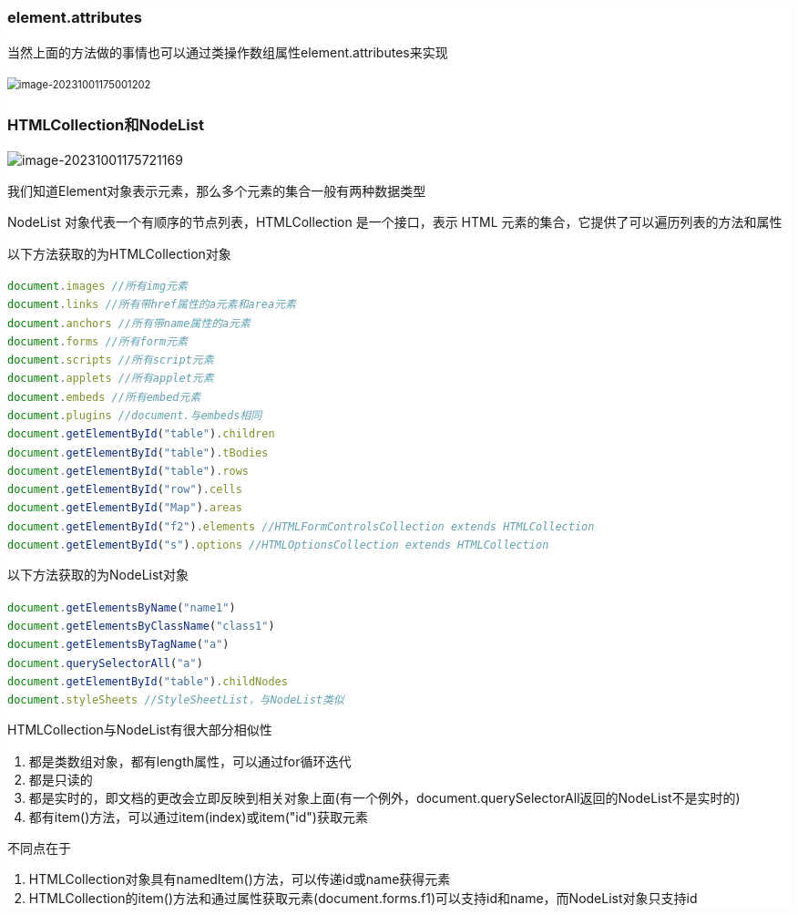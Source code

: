 
### element.attributes

当然上面的方法做的事情也可以通过类操作数组属性element.attributes来实现

<img src="C:\Users\86153\AppData\Roaming\Typora\typora-user-images\image-20231001175001202.png" alt="image-20231001175001202" style="zoom:80%;" />

### HTMLCollection和NodeList

![image-20231001175721169](C:\Users\86153\AppData\Roaming\Typora\typora-user-images\image-20231001175721169.png)

我们知道Element对象表示元素，那么多个元素的集合一般有两种数据类型

NodeList 对象代表一个有顺序的节点列表，HTMLCollection 是一个接口，表示 HTML 元素的集合，它提供了可以遍历列表的方法和属性

以下方法获取的为HTMLCollection对象

```javascript
document.images //所有img元素
document.links //所有带href属性的a元素和area元素
document.anchors //所有带name属性的a元素
document.forms //所有form元素
document.scripts //所有script元素
document.applets //所有applet元素
document.embeds //所有embed元素
document.plugins //document.与embeds相同
document.getElementById("table").children
document.getElementById("table").tBodies
document.getElementById("table").rows
document.getElementById("row").cells
document.getElementById("Map").areas
document.getElementById("f2").elements //HTMLFormControlsCollection extends HTMLCollection
document.getElementById("s").options //HTMLOptionsCollection extends HTMLCollection
```

以下方法获取的为NodeList对象

```javascript
document.getElementsByName("name1")
document.getElementsByClassName("class1")
document.getElementsByTagName("a")
document.querySelectorAll("a")
document.getElementById("table").childNodes
document.styleSheets //StyleSheetList，与NodeList类似
```

HTMLCollection与NodeList有很大部分相似性

1. 都是类数组对象，都有length属性，可以通过for循环迭代
2. 都是只读的
3. 都是实时的，即文档的更改会立即反映到相关对象上面(有一个例外，document.querySelectorAll返回的NodeList不是实时的)
4. 都有item()方法，可以通过item(index)或item("id")获取元素

不同点在于

1. HTMLCollection对象具有namedItem()方法，可以传递id或name获得元素
2. HTMLCollection的item()方法和通过属性获取元素(document.forms.f1)可以支持id和name，而NodeList对象只支持id
